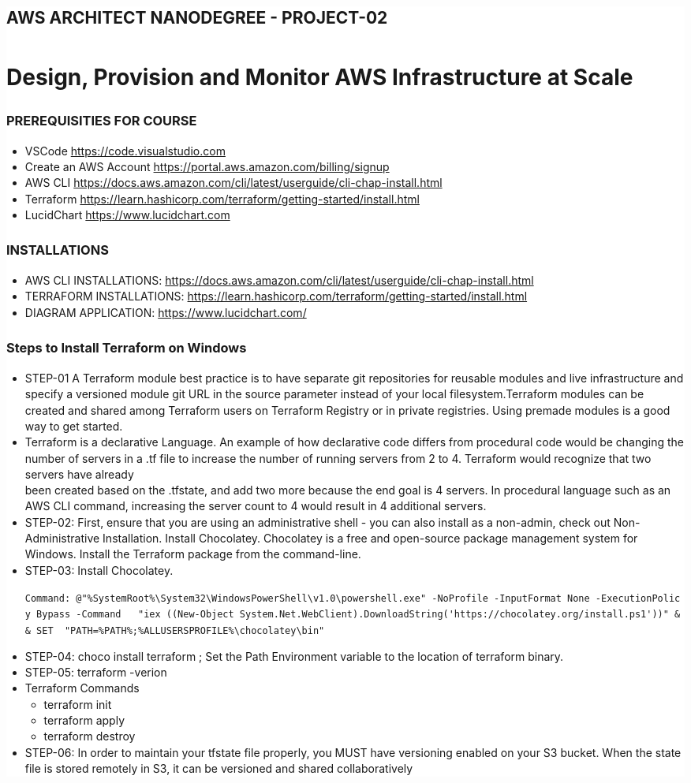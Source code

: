 ## AWS ARCHITECT NANODEGREE - PROJECT-02

# Design, Provision and Monitor AWS Infrastructure at Scale
### PREREQUISITIES FOR COURSE
* VSCode 	https://code.visualstudio.com
* Create an AWS Account 	https://portal.aws.amazon.com/billing/signup
* AWS CLI 	https://docs.aws.amazon.com/cli/latest/userguide/cli-chap-install.html
* Terraform 	https://learn.hashicorp.com/terraform/getting-started/install.html
* LucidChart 	https://www.lucidchart.com

### INSTALLATIONS
* AWS CLI INSTALLATIONS: https://docs.aws.amazon.com/cli/latest/userguide/cli-chap-install.html
* TERRAFORM INSTALLATIONS: https://learn.hashicorp.com/terraform/getting-started/install.html
* DIAGRAM APPLICATION: https://www.lucidchart.com/

### Steps to Install Terraform on Windows
* STEP-01 A Terraform module best practice is to have separate git repositories for reusable modules and live infrastructure and specify   a versioned module git URL in the source parameter instead of your local filesystem.Terraform modules can be created and shared among 
  Terraform users on Terraform Registry or in private registries. Using premade modules is a good way to get started.
* Terraform is a declarative Language. An example of how declarative code differs from procedural code would be changing the number of 
  servers in a .tf file to increase the number of running servers from 2 to 4. Terraform would recognize that two servers have already   
  been created based on the .tfstate, and add two more because the end goal is 4 servers. In procedural language such as an AWS CLI 
  command, increasing the server count to 4 would result in 4 additional servers.
* STEP-02: First, ensure that you are using an administrative shell - you can also install as a non-admin, check out Non-Administrative 
  Installation. Install Chocolatey. Chocolatey is a free and open-source package management system for Windows. Install the Terraform 
  package from the command-line.
* STEP-03: Install Chocolatey. 
  ```
  Command: @"%SystemRoot%\System32\WindowsPowerShell\v1.0\powershell.exe" -NoProfile -InputFormat None -ExecutionPolicy Bypass -Command   "iex ((New-Object System.Net.WebClient).DownloadString('https://chocolatey.org/install.ps1'))" && SET  "PATH=%PATH%;%ALLUSERSPROFILE%\chocolatey\bin"
  ```
* STEP-04: choco install terraform ; Set the Path Environment variable to the location of terraform binary.
* STEP-05: terraform -verion
* Terraform Commands
  * terraform init
  * terraform apply
  * terraform destroy
* STEP-06: In order to maintain your tfstate file properly, you MUST have versioning enabled on your S3 bucket. When the state file is 
  stored remotely in S3, it can be versioned and shared collaboratively
